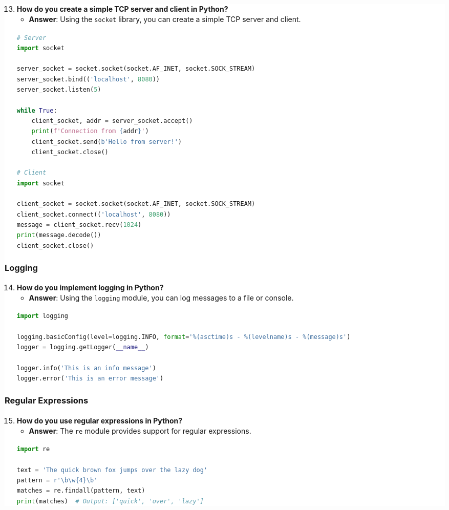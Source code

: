 13. **How do you create a simple TCP server and client in Python?**
    - **Answer**: Using the `socket` library, you can create a simple TCP server and client.
    ```python
    # Server
    import socket

    server_socket = socket.socket(socket.AF_INET, socket.SOCK_STREAM)
    server_socket.bind(('localhost', 8080))
    server_socket.listen(5)

    while True:
        client_socket, addr = server_socket.accept()
        print(f'Connection from {addr}')
        client_socket.send(b'Hello from server!')
        client_socket.close()

    # Client
    import socket

    client_socket = socket.socket(socket.AF_INET, socket.SOCK_STREAM)
    client_socket.connect(('localhost', 8080))
    message = client_socket.recv(1024)
    print(message.decode())
    client_socket.close()
    ```

### Logging

14. **How do you implement logging in Python?**
    - **Answer**: Using the `logging` module, you can log messages to a file or console.
    ```python
    import logging

    logging.basicConfig(level=logging.INFO, format='%(asctime)s - %(levelname)s - %(message)s')
    logger = logging.getLogger(__name__)

    logger.info('This is an info message')
    logger.error('This is an error message')
    ```

### Regular Expressions

15. **How do you use regular expressions in Python?**
    - **Answer**: The `re` module provides support for regular expressions.
    ```python
    import re

    text = 'The quick brown fox jumps over the lazy dog'
    pattern = r'\b\w{4}\b'
    matches = re.findall(pattern, text)
    print(matches)  # Output: ['quick', 'over', 'lazy']
    ```
